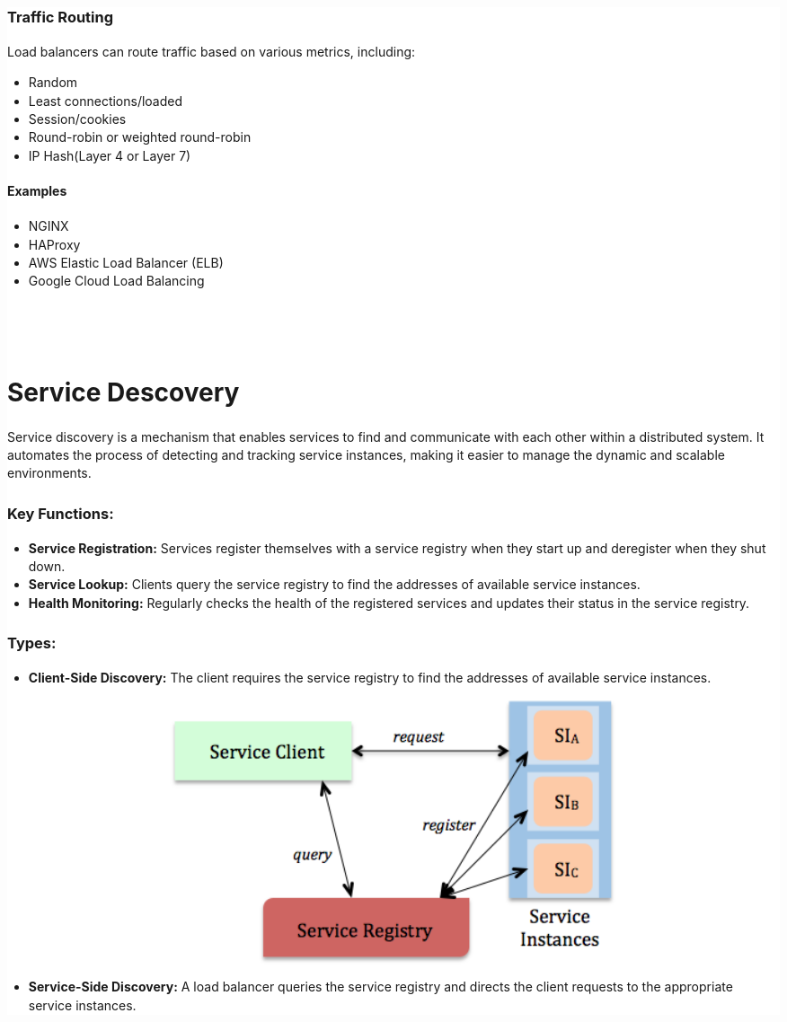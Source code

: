 ### Traffic Routing
Load balancers can route traffic based on various metrics, including:
- Random
- Least connections/loaded
- Session/cookies
- Round-robin or weighted round-robin
- IP Hash(Layer 4 or Layer 7)

#### Examples
- NGINX
- HAProxy
- AWS Elastic Load Balancer (ELB)
- Google Cloud Load Balancing

<br><br>
# Service Descovery
Service discovery is a mechanism that enables services to find and communicate with each other within a distributed system. It automates the process of detecting and tracking service instances, making it easier to manage the dynamic and scalable environments.

### Key Functions:
- <b>Service Registration:</b> Services register themselves with a service registry when they start up and deregister when they shut down.
- <b>Service Lookup:</b> Clients query the service registry to find the addresses of available service instances.
- <b>Health Monitoring:</b> Regularly checks the health of the registered services and updates their status in the service registry.

### Types:
- <b>Client-Side Discovery:</b> The client requires the service registry to find the addresses of available service instances.
<div align="center">
  <img src="https://github.com/vipuldhurve/Code/blob/main/assets/client-side-service-registry.png" alt="Image" style="display:block; width:60%; height:auto; margin:auto;">
</div> 

- <b>Service-Side Discovery:</b> A load balancer queries the service registry and directs the client requests to the appropriate service instances.
<div align="center">